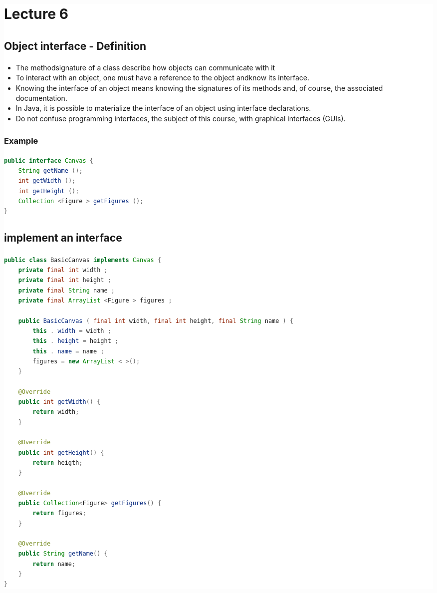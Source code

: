 # Lecture 6

## Object interface - Definition

- The methodsignature of a class describe how objects can communicate with it
- To interact with an object, one must have a reference to the object andknow its interface.
- Knowing the interface of an object means knowing the signatures of its methods and, of course, the associated documentation.
- In Java, it is possible to materialize the interface of an object using interface declarations.
- Do not confuse programming interfaces, the subject of this course, with graphical interfaces (GUIs).

### Example
```java
public interface Canvas {
    String getName ();
    int getWidth ();
    int getHeight ();
    Collection <Figure > getFigures ();
}
```

## implement an interface
```java
public class BasicCanvas implements Canvas {
    private final int width ;
    private final int height ;
    private final String name ;
    private final ArrayList <Figure > figures ;

    public BasicCanvas ( final int width, final int height, final String name ) {
        this . width = width ;
        this . height = height ;
        this . name = name ;
        figures = new ArrayList < >();
    } 
    
    @Override
    public int getWidth() {
        return width;
    } 
    
    @Override
    public int getHeight() {
        return heigth;
    } 
    
    @Override
    public Collection<Figure> getFigures() {
        return figures;
    }

    @Override
    public String getName() {
        return name;
    }
}

```
